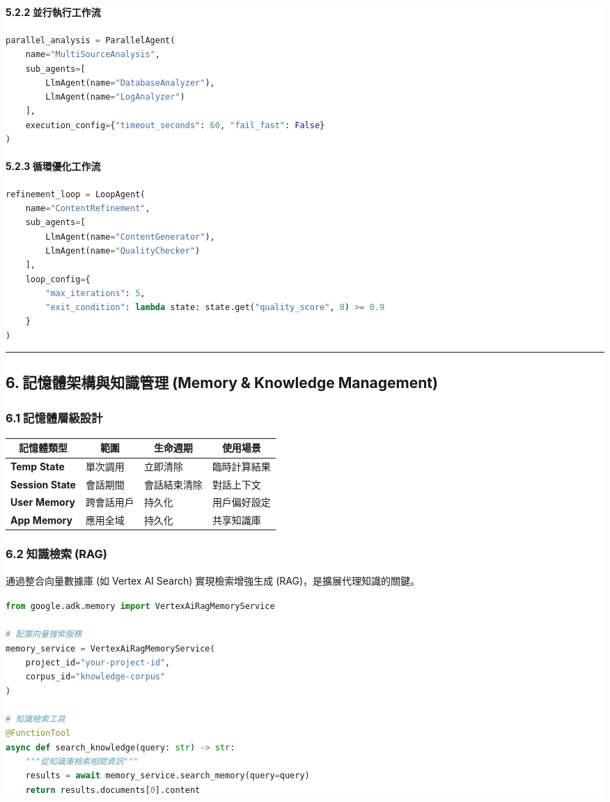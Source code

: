 #### 5.2.2 並行執行工作流

```python
parallel_analysis = ParallelAgent(
    name="MultiSourceAnalysis",
    sub_agents=[
        LlmAgent(name="DatabaseAnalyzer"),
        LlmAgent(name="LogAnalyzer")
    ],
    execution_config={"timeout_seconds": 60, "fail_fast": False}
)
```

#### 5.2.3 循環優化工作流

```python
refinement_loop = LoopAgent(
    name="ContentRefinement",
    sub_agents=[
        LlmAgent(name="ContentGenerator"),
        LlmAgent(name="QualityChecker")
    ],
    loop_config={
        "max_iterations": 5,
        "exit_condition": lambda state: state.get("quality_score", 0) >= 0.9
    }
)
```

---

## 6. 記憶體架構與知識管理 (Memory & Knowledge Management)

### 6.1 記憶體層級設計

| 記憶體類型 | 範圍 | 生命週期 | 使用場景 |
|---|---|---|---|
| **Temp State** | 單次調用 | 立即清除 | 臨時計算結果 |
| **Session State** | 會話期間 | 會話結束清除 | 對話上下文 |
| **User Memory** | 跨會話用戶 | 持久化 | 用戶偏好設定 |
| **App Memory** | 應用全域 | 持久化 | 共享知識庫 |

### 6.2 知識檢索 (RAG)

通過整合向量數據庫 (如 Vertex AI Search) 實現檢索增強生成 (RAG)，是擴展代理知識的關鍵。

```python
from google.adk.memory import VertexAiRagMemoryService

# 配置向量搜索服務
memory_service = VertexAiRagMemoryService(
    project_id="your-project-id",
    corpus_id="knowledge-corpus"
)

# 知識檢索工具
@FunctionTool
async def search_knowledge(query: str) -> str:
    """從知識庫檢索相關資訊"""
    results = await memory_service.search_memory(query=query)
    return results.documents[0].content
```
